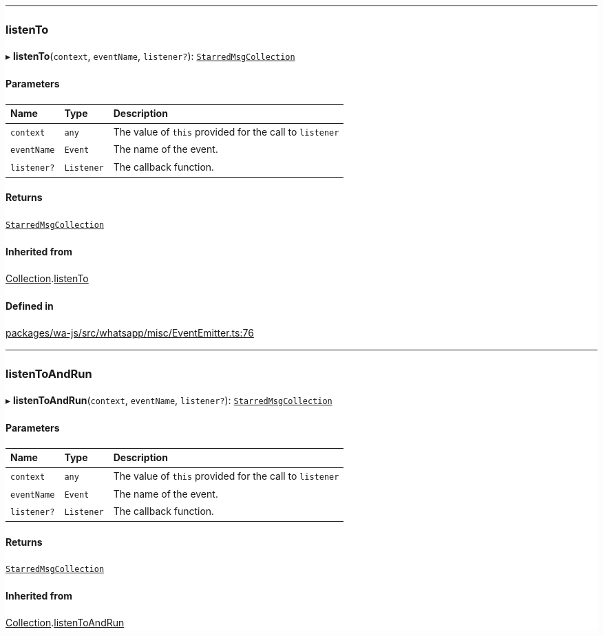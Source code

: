 ___

### listenTo

▸ **listenTo**(`context`, `eventName`, `listener?`): [`StarredMsgCollection`](whatsapp.StarredMsgCollection.md)

#### Parameters

| Name | Type | Description |
| :------ | :------ | :------ |
| `context` | `any` | The value of `this` provided for the call to `listener` |
| `eventName` | `Event` | The name of the event. |
| `listener?` | `Listener` | The callback function. |

#### Returns

[`StarredMsgCollection`](whatsapp.StarredMsgCollection.md)

#### Inherited from

[Collection](whatsapp.Collection.md).[listenTo](whatsapp.Collection.md#listento)

#### Defined in

[packages/wa-js/src/whatsapp/misc/EventEmitter.ts:76](https://github.com/wppconnect-team/wa-js/blob/main/src/whatsapp/misc/EventEmitter.ts#L76)

___

### listenToAndRun

▸ **listenToAndRun**(`context`, `eventName`, `listener?`): [`StarredMsgCollection`](whatsapp.StarredMsgCollection.md)

#### Parameters

| Name | Type | Description |
| :------ | :------ | :------ |
| `context` | `any` | The value of `this` provided for the call to `listener` |
| `eventName` | `Event` | The name of the event. |
| `listener?` | `Listener` | The callback function. |

#### Returns

[`StarredMsgCollection`](whatsapp.StarredMsgCollection.md)

#### Inherited from

[Collection](whatsapp.Collection.md).[listenToAndRun](whatsapp.Collection.md#listentoandrun)

